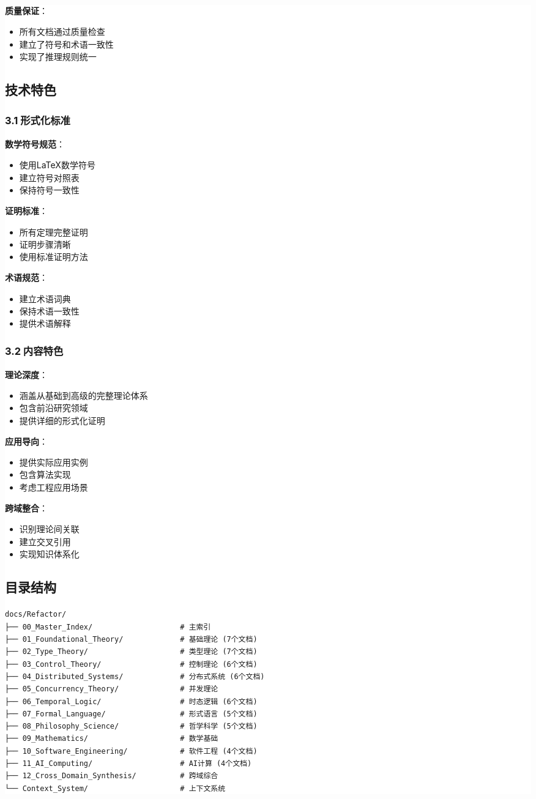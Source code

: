 **质量保证**：

- 所有文档通过质量检查
- 建立了符号和术语一致性
- 实现了推理规则统一

## 技术特色

### 3.1 形式化标准

**数学符号规范**：

- 使用LaTeX数学符号
- 建立符号对照表
- 保持符号一致性

**证明标准**：

- 所有定理完整证明
- 证明步骤清晰
- 使用标准证明方法

**术语规范**：

- 建立术语词典
- 保持术语一致性
- 提供术语解释

### 3.2 内容特色

**理论深度**：

- 涵盖从基础到高级的完整理论体系
- 包含前沿研究领域
- 提供详细的形式化证明

**应用导向**：

- 提供实际应用实例
- 包含算法实现
- 考虑工程应用场景

**跨域整合**：

- 识别理论间关联
- 建立交叉引用
- 实现知识体系化

## 目录结构

```text
docs/Refactor/
├── 00_Master_Index/                    # 主索引
├── 01_Foundational_Theory/             # 基础理论 (7个文档)
├── 02_Type_Theory/                     # 类型理论 (7个文档)
├── 03_Control_Theory/                  # 控制理论 (6个文档)
├── 04_Distributed_Systems/             # 分布式系统 (6个文档)
├── 05_Concurrency_Theory/              # 并发理论
├── 06_Temporal_Logic/                  # 时态逻辑 (6个文档)
├── 07_Formal_Language/                 # 形式语言 (5个文档)
├── 08_Philosophy_Science/              # 哲学科学 (5个文档)
├── 09_Mathematics/                     # 数学基础
├── 10_Software_Engineering/            # 软件工程 (4个文档)
├── 11_AI_Computing/                    # AI计算 (4个文档)
├── 12_Cross_Domain_Synthesis/          # 跨域综合
└── Context_System/                     # 上下文系统
```
